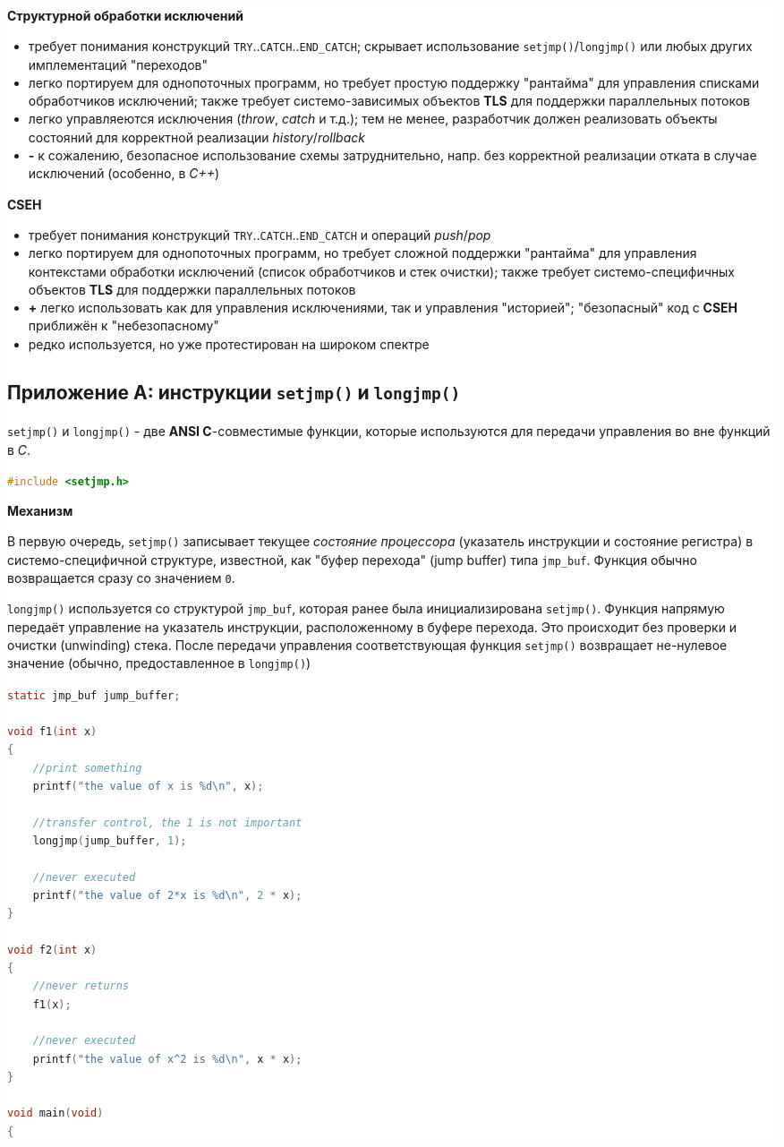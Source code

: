 **Структурной обработки исключений**

+ требует понимания конструкций `TRY`..`CATCH`..`END_CATCH`; скрывает использование `setjmp()`/`longjmp()` или любых других имплементаций "переходов"
+ легко портируем для однопоточных программ, но требует простую поддержку "рантайма" для управления списками обработчиков исключений; также требует системо-зависимых объектов **TLS** для поддержки параллельных потоков
+ легко управляеются исключения (_throw_, _catch_ и т.д.); тем не менее, разработчик должен реализовать объекты состояний для корректной реализации _history_/_rollback_
+ **-** к сожалению, безопасное использование схемы затруднительно, напр. без корректной реализации отката в случае исключений (особенно, в _C++_)

**CSEH**

+ требует понимания конструкций `TRY`..`CATCH`..`END_CATCH` и операций _push_/_pop_
+ легко портируем для однопоточных программ, но требует сложной поддержки "рантайма" для управления контекстами обработки исключений (список обработчиков и стек очистки); также требует системо-специфичных объектов **TLS** для поддержки параллельных потоков
+ **+** легко использовать как для управления исключениями, так и управления "историей"; "безопасный" код с **CSEH** приближён к "небезопасному"
+ редко используется, но уже протестирован на широком спектре

## Приложение A: инструкции `setjmp()` и `longjmp()`

`setjmp()` и `longjmp()` - две **ANSI C**-совместимые функции, которые используются для передачи управления во вне функций в _C_.

```c
#include <setjmp.h>
```

**Механизм**

В первую очередь, `setjmp()` записывает текущее _состояние процессора_ (указатель инструкции и состояние регистра) в системо-специфичной структуре, известной, как "буфер перехода" (jump buffer) типа `jmp_buf`. Функция обычно возвращается сразу со значением `0`.

`longjmp()` используется со структурой `jmp_buf`, которая ранее была инициализирована `setjmp()`. Функция напрямую передаёт управление на указатель инструкции, расположенному в буфере перехода. Это происходит без проверки и очистки (unwinding) стека. После передачи управления соответствующая функция `setjmp()` возвращает не-нулевое значение (обычно, предоставленное в `longjmp()`)

```c
static jmp_buf jump_buffer;

void f1(int x)
{
	//print something
	printf("the value of x is %d\n", x);

	//transfer control, the 1 is not important
	longjmp(jump_buffer, 1);

	//never executed
	printf("the value of 2*x is %d\n", 2 * x);
}

void f2(int x)
{
	//never returns
	f1(x);

	//never executed
	printf("the value of x^2 is %d\n", x * x);
}

void main(void)
{
```